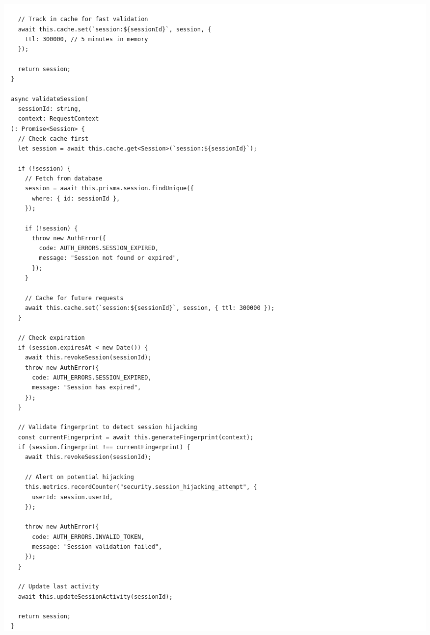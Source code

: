 ````

    // Track in cache for fast validation
    await this.cache.set(`session:${sessionId}`, session, {
      ttl: 300000, // 5 minutes in memory
    });

    return session;
  }

  async validateSession(
    sessionId: string,
    context: RequestContext
  ): Promise<Session> {
    // Check cache first
    let session = await this.cache.get<Session>(`session:${sessionId}`);

    if (!session) {
      // Fetch from database
      session = await this.prisma.session.findUnique({
        where: { id: sessionId },
      });

      if (!session) {
        throw new AuthError({
          code: AUTH_ERRORS.SESSION_EXPIRED,
          message: "Session not found or expired",
        });
      }

      // Cache for future requests
      await this.cache.set(`session:${sessionId}`, session, { ttl: 300000 });
    }

    // Check expiration
    if (session.expiresAt < new Date()) {
      await this.revokeSession(sessionId);
      throw new AuthError({
        code: AUTH_ERRORS.SESSION_EXPIRED,
        message: "Session has expired",
      });
    }

    // Validate fingerprint to detect session hijacking
    const currentFingerprint = await this.generateFingerprint(context);
    if (session.fingerprint !== currentFingerprint) {
      await this.revokeSession(sessionId);

      // Alert on potential hijacking
      this.metrics.recordCounter("security.session_hijacking_attempt", {
        userId: session.userId,
      });

      throw new AuthError({
        code: AUTH_ERRORS.INVALID_TOKEN,
        message: "Session validation failed",
      });
    }

    // Update last activity
    await this.updateSessionActivity(sessionId);

    return session;
  }
````